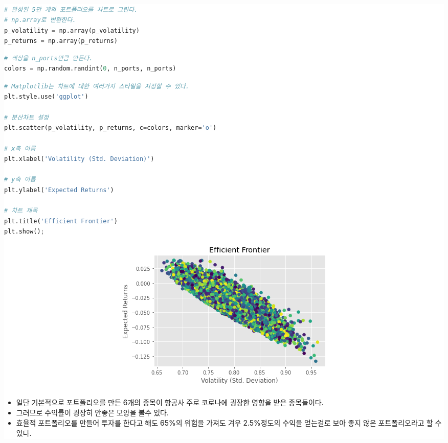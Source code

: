 
```python
# 완성된 5만 개의 포트폴리오를 차트로 그린다.
# np.array로 변환한다.
p_volatility = np.array(p_volatility)
p_returns = np.array(p_returns)
```


```python
# 색상을 n_ports만큼 만든다.
colors = np.random.randint(0, n_ports, n_ports)
```


```python
# Matplotlib는 차트에 대한 여러가지 스타일을 지정할 수 있다.
plt.style.use('ggplot')

# 분산차트 설정
plt.scatter(p_volatility, p_returns, c=colors, marker='o')

# x축 이름
plt.xlabel('Volatility (Std. Deviation)')

# y축 이름
plt.ylabel('Expected Returns')

# 차트 제목
plt.title('Efficient Frontier')
plt.show();
```


    
<p align="center">
  <img src="/images/2021-08-17-PortfolioWithPython_04_files/2021-08-17-PortfolioWithPython_04_24_0.png" alt="portfolio"/>
</p>     


* 일단 기본적으로 포트폴리오를 만든 6개의 종목이 항공사 주로 코로나에 굉장한 영향을 받은 종목들이다.
* 그러므로 수익률이 굉장히 안좋은 모양을 볼수 있다.
* 효율적 포트폴리오를 만들어 투자를 한다고 해도 65%의 위험을 가져도 겨우 2.5%정도의 수익을 얻는걸로 보아
    좋지 않은 포트폴리오라고 할 수 있다.